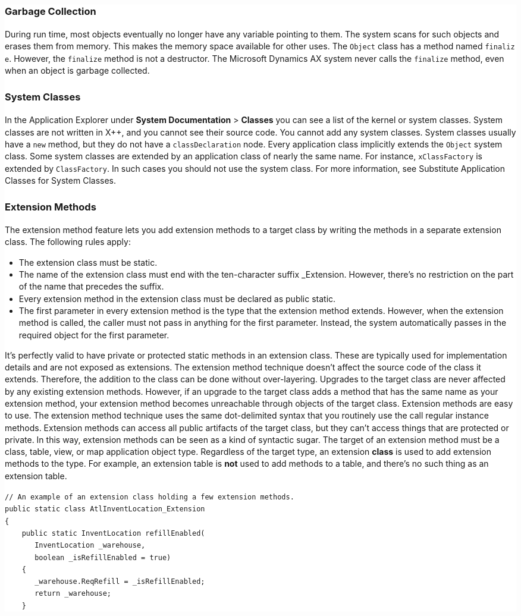 ### Garbage Collection

During run time, most objects eventually no longer have any variable pointing to them. The system scans for such objects and erases them from memory. This makes the memory space available for other uses. The `Object` class has a method named `finalize`. However, the `finalize` method is not a destructor. The Microsoft Dynamics AX system never calls the `finalize` method, even when an object is garbage collected.

### System Classes

In the Application Explorer under **System Documentation** &gt; **Classes** you can see a list of the kernel or system classes. System classes are not written in X++, and you cannot see their source code. You cannot add any system classes. System classes usually have a `new` method, but they do not have a `classDeclaration` node. Every application class implicitly extends the `Object` system class. Some system classes are extended by an application class of nearly the same name. For instance, `xClassFactory` is extended by `ClassFactory`. In such cases you should not use the system class. For more information, see Substitute Application Classes for System Classes.

### Extension Methods

The extension method feature lets you add extension methods to a target class by writing the methods in a separate extension class. The following rules apply:

-   The extension class must be static.
-   The name of the extension class must end with the ten-character suffix \_Extension. However, there’s no restriction on the part of the name that precedes the suffix.
-   Every extension method in the extension class must be declared as public static.
-   The first parameter in every extension method is the type that the extension method extends. However, when the extension method is called, the caller must not pass in anything for the first parameter. Instead, the system automatically passes in the required object for the first parameter.

It’s perfectly valid to have private or protected static methods in an extension class. These are typically used for implementation details and are not exposed as extensions. The extension method technique doesn’t affect the source code of the class it extends. Therefore, the addition to the class can be done without over-layering. Upgrades to the target class are never affected by any existing extension methods. However, if an upgrade to the target class adds a method that has the same name as your extension method, your extension method becomes unreachable through objects of the target class. Extension methods are easy to use. The extension method technique uses the same dot-delimited syntax that you routinely use the call regular instance methods. Extension methods can access all public artifacts of the target class, but they can’t access things that are protected or private. In this way, extension methods can be seen as a kind of syntactic sugar. The target of an extension method must be a class, table, view, or map application object type. Regardless of the target type, an extension **class** is used to add extension methods to the type. For example, an extension table is **not** used to add methods to a table, and there’s no such thing as an extension table.

    // An example of an extension class holding a few extension methods.
    public static class AtlInventLocation_Extension
    {
        public static InventLocation refillEnabled(
           InventLocation _warehouse,
           boolean _isRefillEnabled = true)
        {
           _warehouse.ReqRefill = _isRefillEnabled;
           return _warehouse;
        }

